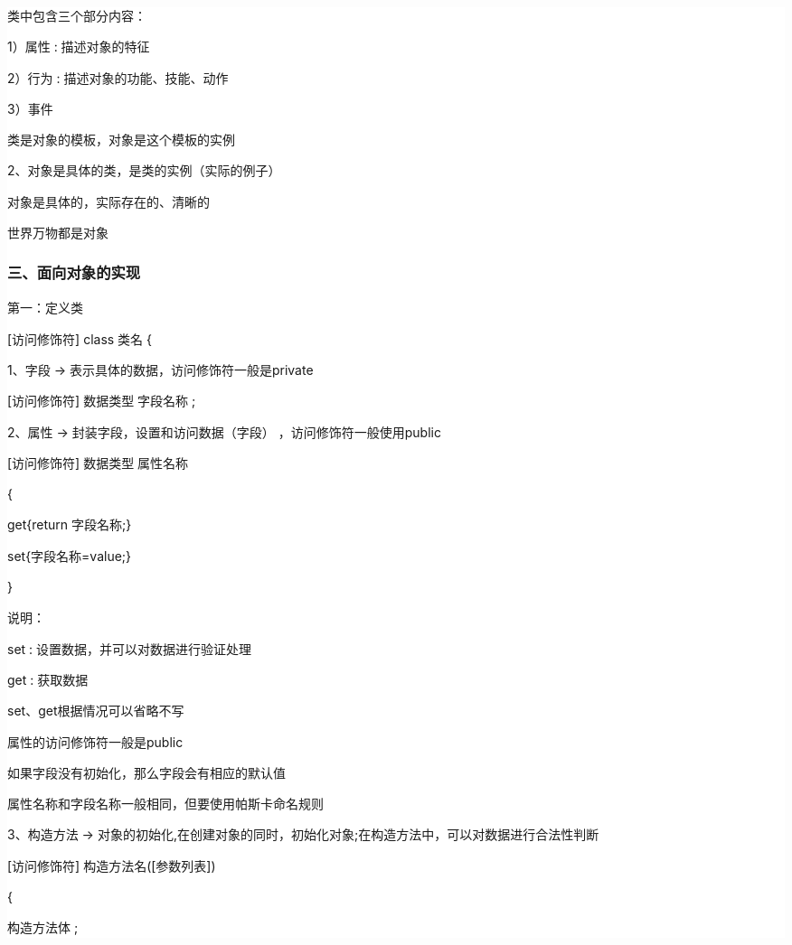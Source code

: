 类中包含三个部分内容：

1）属性 : 描述对象的特征

2）行为 : 描述对象的功能、技能、动作

3）事件

类是对象的模板，对象是这个模板的实例

 

2、对象是具体的类，是类的实例（实际的例子）

对象是具体的，实际存在的、清晰的

世界万物都是对象

 



### 三、面向对象的实现

第一：定义类

[访问修饰符] class 类名 {

1、字段 -> 表示具体的数据，访问修饰符一般是private

[访问修饰符] 数据类型 字段名称 ;

2、属性 -> 封装字段，设置和访问数据（字段） ，访问修饰符一般使用public

[访问修饰符] 数据类型 属性名称

{

get{return 字段名称;}

set{字段名称=value;}

}

说明：

set : 设置数据，并可以对数据进行验证处理

get : 获取数据

set、get根据情况可以省略不写

属性的访问修饰符一般是public

如果字段没有初始化，那么字段会有相应的默认值

属性名称和字段名称一般相同，但要使用帕斯卡命名规则

 

3、构造方法 -> 对象的初始化,在创建对象的同时，初始化对象;在构造方法中，可以对数据进行合法性判断

[访问修饰符] 构造方法名([参数列表])

{

构造方法体 ;
